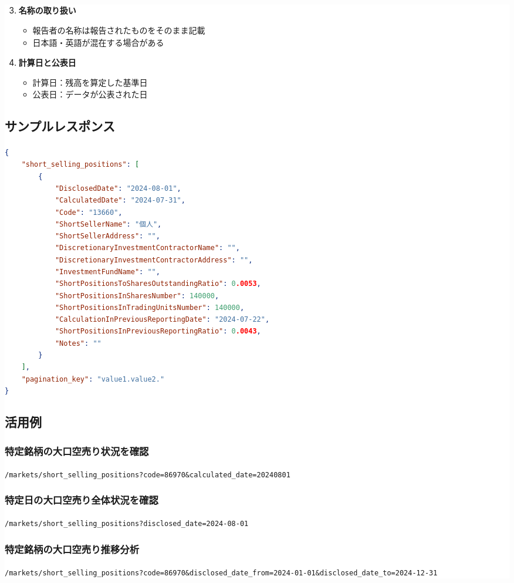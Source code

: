 3. **名称の取り扱い**
   - 報告者の名称は報告されたものをそのまま記載
   - 日本語・英語が混在する場合がある

4. **計算日と公表日**
   - 計算日：残高を算定した基準日
   - 公表日：データが公表された日

## サンプルレスポンス

```json
{
    "short_selling_positions": [
        {
            "DisclosedDate": "2024-08-01",
            "CalculatedDate": "2024-07-31",
            "Code": "13660",
            "ShortSellerName": "個人",
            "ShortSellerAddress": "",
            "DiscretionaryInvestmentContractorName": "",
            "DiscretionaryInvestmentContractorAddress": "",
            "InvestmentFundName": "",
            "ShortPositionsToSharesOutstandingRatio": 0.0053,
            "ShortPositionsInSharesNumber": 140000,
            "ShortPositionsInTradingUnitsNumber": 140000,
            "CalculationInPreviousReportingDate": "2024-07-22",
            "ShortPositionsInPreviousReportingRatio": 0.0043,
            "Notes": ""
        }
    ],
    "pagination_key": "value1.value2."
}
```

## 活用例

### 特定銘柄の大口空売り状況を確認
```
/markets/short_selling_positions?code=86970&calculated_date=20240801
```

### 特定日の大口空売り全体状況を確認
```
/markets/short_selling_positions?disclosed_date=2024-08-01
```

### 特定銘柄の大口空売り推移分析
```
/markets/short_selling_positions?code=86970&disclosed_date_from=2024-01-01&disclosed_date_to=2024-12-31
```
